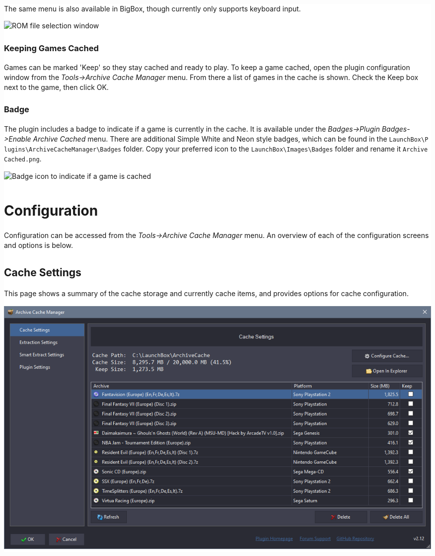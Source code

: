 The same menu is also available in BigBox, though currently only supports keyboard input.

![ROM file selection window](images/select-file-window-bigbox.png?raw=true "ROM file selection window")

### Keeping Games Cached
Games can be marked 'Keep' so they stay cached and ready to play. To keep a game cached, open the plugin configuration window from the _Tools->Archive Cache Manager_ menu. From there a list of games in the cache is shown. Check the Keep box next to the game, then click OK.

### Badge
The plugin includes a badge to indicate if a game is currently in the cache. It is available under the _Badges->Plugin Badges->Enable Archive Cached_ menu. There are additional Simple White and Neon style badges, which can be found in the `LaunchBox\Plugins\ArchiveCacheManager\Badges` folder. Copy your preferred icon to the `LaunchBox\Images\Badges` folder and rename it `Archive Cached.png`.

![Badge icon to indicate if a game is cached](images/badges.png?raw=true "Badge icon to indicate if a game is cached")


# Configuration
Configuration can be accessed from the _Tools->Archive Cache Manager_ menu. An overview of each of the configuration screens and options is below.

## Cache Settings
This page shows a summary of the cache storage and currently cache items, and provides options for cache configuration.

![Achive Cache Manager config screen](images/cache-settings.png?raw=true "Achive Cache Manager cache settings")
